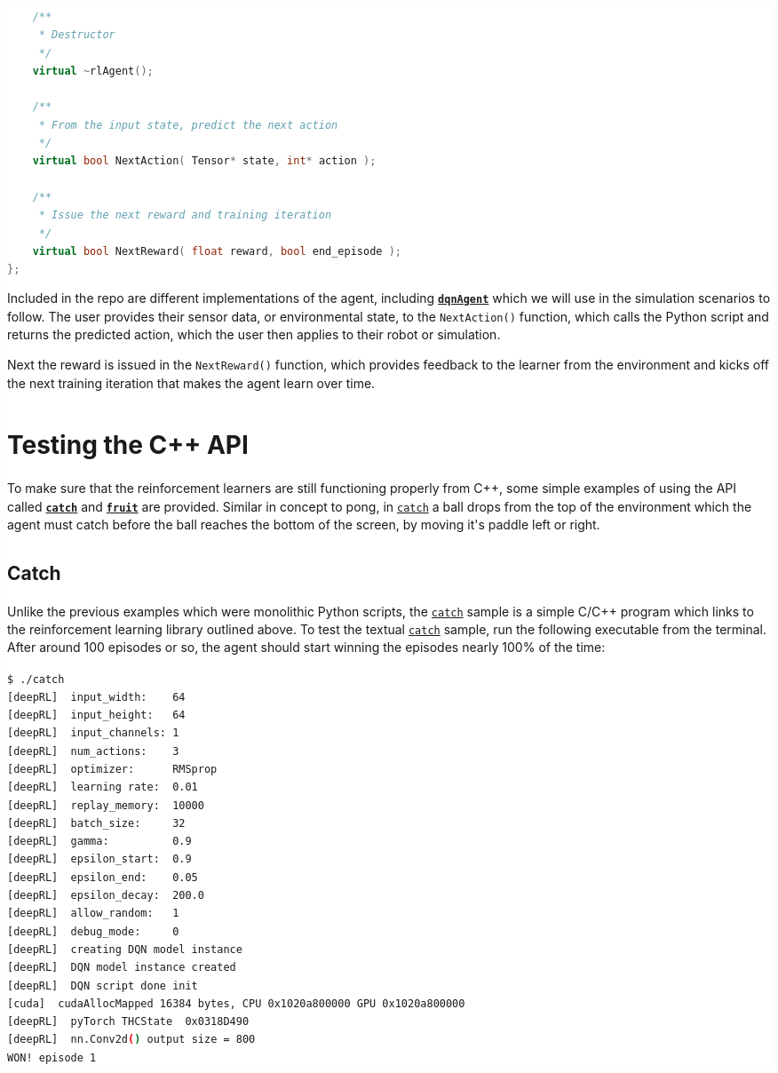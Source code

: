 ``` c++
	/**
	 * Destructor
	 */
	virtual ~rlAgent();

	/**
	 * From the input state, predict the next action
	 */
	virtual bool NextAction( Tensor* state, int* action );

	/**
	 * Issue the next reward and training iteration
	 */
	virtual bool NextReward( float reward, bool end_episode );
};
```

Included in the repo are different implementations of the agent, including **[`dqnAgent`](c/dqnAgent.h)** which we will use in the simulation scenarios to follow.  The user provides their sensor data, or environmental state, to the `NextAction()` function, which calls the Python script and returns the predicted action, which the user then applies to their robot or simulation.  

Next the reward is issued in the `NextReward()` function, which provides feedback to the learner from the environment and kicks off the next training iteration that makes the agent learn over time.

# Testing the C++ API

To make sure that the reinforcement learners are still functioning properly from C++, some simple examples of using the API called **[`catch`](samples/catch/catch.cpp)** and **[`fruit`](samples/fruit/fruit.cpp)** are provided.  Similar in concept to pong, in [`catch`](samples/catch/catch.cpp) a ball drops from the top of the environment which the agent must catch before the ball reaches the bottom of the screen, by moving it's paddle left or right.

## Catch

Unlike the previous examples which were monolithic Python scripts, the [`catch`](samples/catch/catch.cpp) sample is a simple C/C++ program which links to the reinforcement learning library outlined above.  To test the textual [`catch`](samples/catch/catch.cpp) sample, run the following executable from the terminal.  After around 100 episodes or so, the agent should start winning the episodes nearly 100% of the time:  

``` bash
$ ./catch 
[deepRL]  input_width:    64
[deepRL]  input_height:   64
[deepRL]  input_channels: 1
[deepRL]  num_actions:    3
[deepRL]  optimizer:      RMSprop
[deepRL]  learning rate:  0.01
[deepRL]  replay_memory:  10000
[deepRL]  batch_size:     32
[deepRL]  gamma:          0.9
[deepRL]  epsilon_start:  0.9
[deepRL]  epsilon_end:    0.05
[deepRL]  epsilon_decay:  200.0
[deepRL]  allow_random:   1
[deepRL]  debug_mode:     0
[deepRL]  creating DQN model instance
[deepRL]  DQN model instance created
[deepRL]  DQN script done init
[cuda]  cudaAllocMapped 16384 bytes, CPU 0x1020a800000 GPU 0x1020a800000
[deepRL]  pyTorch THCState  0x0318D490
[deepRL]  nn.Conv2d() output size = 800
WON! episode 1
```